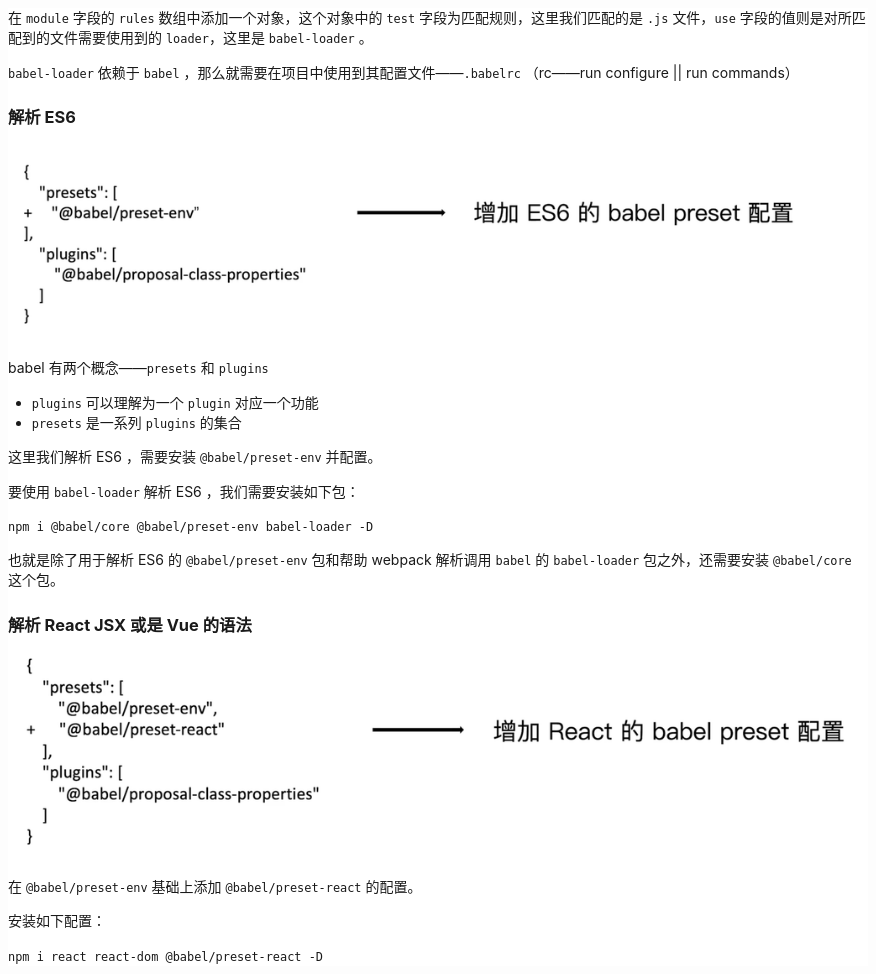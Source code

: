 在 `module` 字段的 `rules` 数组中添加一个对象，这个对象中的 `test` 字段为匹配规则，这里我们匹配的是 `.js` 文件，`use` 字段的值则是对所匹配到的文件需要使用到的 `loader`，这里是 `babel-loader` 。



`babel-loader` 依赖于 `babel` ，那么就需要在项目中使用到其配置文件——`.babelrc` （rc——run configure || run commands）

### 解析 ES6

![image-20191006160758549](assets/image-20191006160758549.png)

babel 有两个概念——`presets` 和 `plugins` 

- `plugins` 可以理解为一个 `plugin` 对应一个功能
- `presets` 是一系列 `plugins` 的集合

这里我们解析 ES6 ，需要安装 `@babel/preset-env` 并配置。

要使用 `babel-loader` 解析 ES6 ，我们需要安装如下包：

```shell
npm i @babel/core @babel/preset-env babel-loader -D		
```

也就是除了用于解析 ES6 的 `@babel/preset-env` 包和帮助 webpack 解析调用 `babel` 的 `babel-loader` 包之外，还需要安装 `@babel/core` 这个包。

### 解析 React JSX 或是 Vue 的语法

![image-20191006161500224](assets/image-20191006161500224.png)

在 `@babel/preset-env` 基础上添加 `@babel/preset-react` 的配置。

安装如下配置：

```shell
npm i react react-dom @babel/preset-react -D
```
